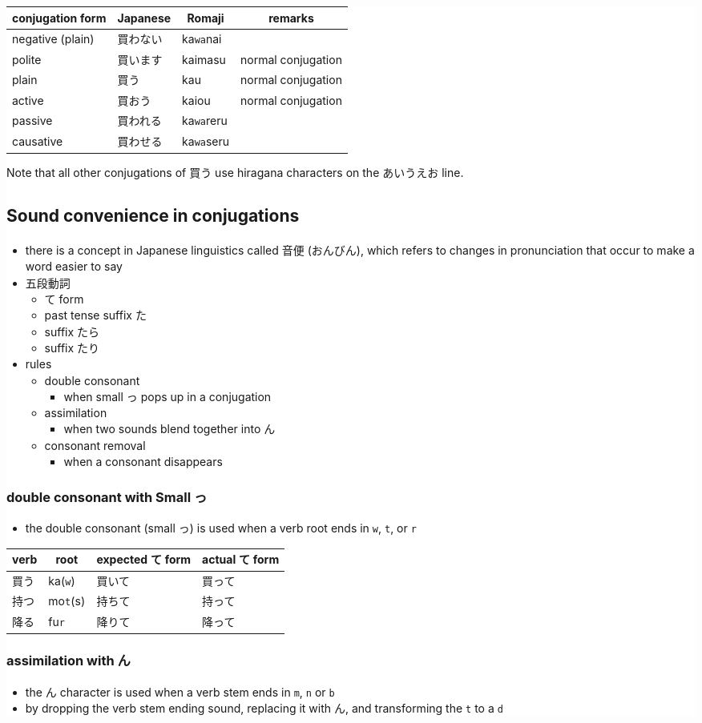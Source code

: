 | conjugation form | Japanese | Romaji     | remarks            |
| ---              | ---      | ---        | ---                |
| negative (plain) | 買わない | ka`wa`nai  |                    |
| polite           | 買います | kaimasu    | normal conjugation |
| plain            | 買う     | kau        | normal conjugation |
| active           | 買おう   | kaiou      | normal conjugation |
| passive          | 買われる | ka`wa`reru |                    |
| causative        | 買わせる | ka`wa`seru |                    |

Note that all other conjugations of 買う use hiragana characters on the
あいうえお line.

## Sound convenience in conjugations

- there is a concept in Japanese linguistics called 音便 (おんびん), which
  refers to changes in pronunciation that occur to make a word easier to say
- 五段動詞
  * て form
  * past tense suffix た
  * suffix たら
  * suffix たり
- rules
  * double consonant
    + when small っ pops up in a conjugation
  * assimilation
    + when two sounds blend together into ん
  * consonant removal
    + when a consonant disappears

### double consonant with Small っ

- the double consonant (small っ) is used when a verb root ends in `w`, `t`, or
  `r`

| verb | root     | expected て form | actual て form |
| ---  | ---      | ---              | ---            |
| 買う | ka(`w`)  | 買いて           | 買って         |
| 持つ | mo`t`(s) | 持ちて           | 持って         |
| 降る | fu`r`    | 降りて           | 降って         |

### assimilation with ん

- the ん character is used when a verb stem ends in `m`, `n` or `b`
- by dropping the verb stem ending sound, replacing it with ん, and transforming
  the `t` to a `d`
